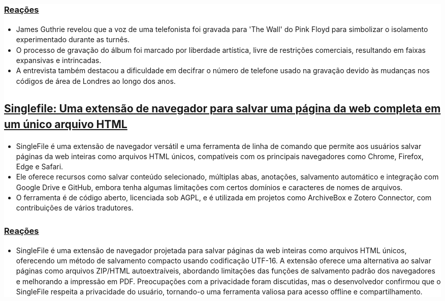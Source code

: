 ### [Reações](https://news.ycombinator.com/item?id=42485795)

- James Guthrie revelou que a voz de uma telefonista foi gravada para 'The Wall' do Pink Floyd para simbolizar o isolamento experimentado durante as turnês.
- O processo de gravação do álbum foi marcado por liberdade artística, livre de restrições comerciais, resultando em faixas expansivas e intrincadas.
- A entrevista também destacou a dificuldade em decifrar o número de telefone usado na gravação devido às mudanças nos códigos de área de Londres ao longo dos anos.

## [Singlefile: Uma extensão de navegador para salvar uma página da web completa em um único arquivo HTML](https://github.com/gildas-lormeau/SingleFile)

- SingleFile é uma extensão de navegador versátil e uma ferramenta de linha de comando que permite aos usuários salvar páginas da web inteiras como arquivos HTML únicos, compatíveis com os principais navegadores como Chrome, Firefox, Edge e Safari.
- Ele oferece recursos como salvar conteúdo selecionado, múltiplas abas, anotações, salvamento automático e integração com Google Drive e GitHub, embora tenha algumas limitações com certos domínios e caracteres de nomes de arquivos.
- O ferramenta é de código aberto, licenciada sob AGPL, e é utilizada em projetos como ArchiveBox e Zotero Connector, com contribuições de vários tradutores.

### [Reações](https://news.ycombinator.com/item?id=42481659)

- SingleFile é uma extensão de navegador projetada para salvar páginas da web inteiras como arquivos HTML únicos, oferecendo um método de salvamento compacto usando codificação UTF-16. A extensão oferece uma alternativa ao salvar páginas como arquivos ZIP/HTML autoextraíveis, abordando limitações das funções de salvamento padrão dos navegadores e melhorando a impressão em PDF. Preocupações com a privacidade foram discutidas, mas o desenvolvedor confirmou que o SingleFile respeita a privacidade do usuário, tornando-o uma ferramenta valiosa para acesso offline e compartilhamento.

<head>
  <meta property="og:title" content="Usamos nosso próprio hardware no Fastmail" />
  <meta property="og:type" content="website" />
  <meta property="og:image" content="https://og.cho.sh/api/og/?title=Usamos%20nosso%20pr%C3%B3prio%20hardware%20no%20Fastmail&subheading=domingo%2C%2022%20de%20dezembro%20de%202024%3A%20Resumo%20do%20Hacker%20News" />
</head>
